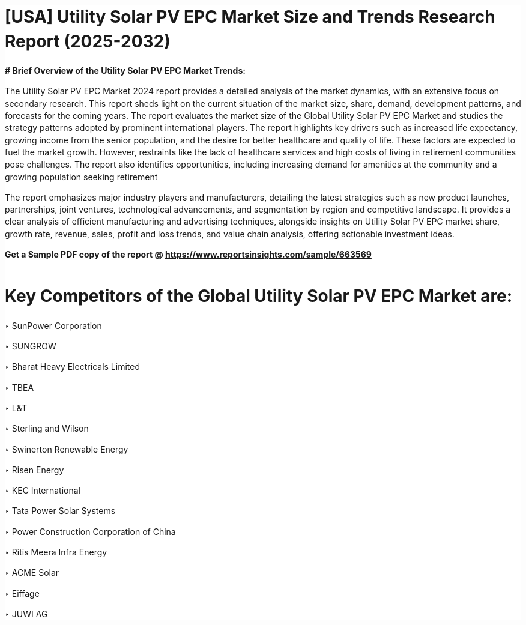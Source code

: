 # [USA] Utility Solar PV EPC Market Size and Trends Research Report (2025-2032)

<strong># Brief Overview of the Utility Solar PV EPC Market Trends:</strong>

The <a href=https://www.reportsinsights.com/sample/663569>Utility Solar PV EPC Market</a> 2024 report provides a detailed analysis of the market dynamics, with an extensive focus on secondary research. This report sheds light on the current situation of the market size, share, demand, development patterns, and forecasts for the coming years. The report evaluates the market size of the Global Utility Solar PV EPC Market and studies the strategy patterns adopted by prominent international players. The report highlights key drivers such as increased life expectancy, growing income from the senior population, and the desire for better healthcare and quality of life. These factors are expected to fuel the market growth. However, restraints like the lack of healthcare services and high costs of living in retirement communities pose challenges. The report also identifies opportunities, including increasing demand for amenities at the community and a growing population seeking retirement

The report emphasizes major industry players and manufacturers, detailing the latest strategies such as new product launches, partnerships, joint ventures, technological advancements, and segmentation by region and competitive landscape. It provides a clear analysis of efficient manufacturing and advertising techniques, alongside insights on Utility Solar PV EPC market share, growth rate, revenue, sales, profit and loss trends, and value chain analysis, offering actionable investment ideas.

<strong>Get a Sample PDF copy of the report @ <a href=https://www.reportsinsights.com/sample/663569 style=color:#0000ff;>https://www.reportsinsights.com/sample/663569</a></strong>

# <strong>Key Competitors of the Global Utility Solar PV EPC Market are:</strong>

‣ SunPower Corporation

‣ SUNGROW

‣ Bharat Heavy Electricals Limited

‣ TBEA

‣ L&T

‣ Sterling and Wilson

‣ Swinerton Renewable Energy

‣ Risen Energy

‣ KEC International

‣ Tata Power Solar Systems

‣ Power Construction Corporation of China

‣ Ritis Meera Infra Energy

‣ ACME Solar

‣ Eiffage

‣ JUWI AG

